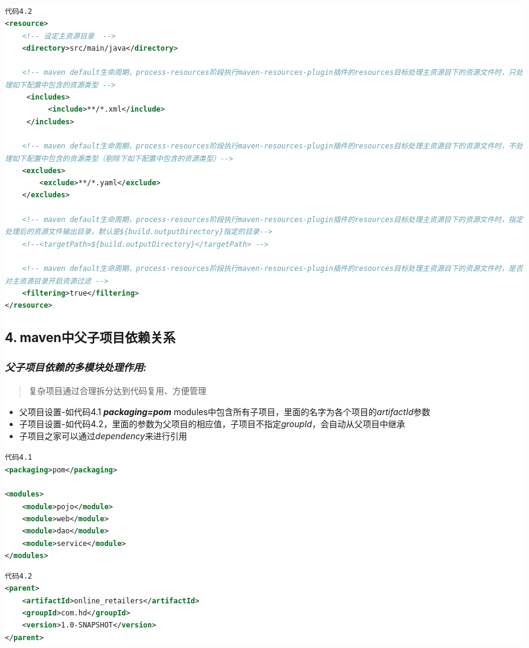 ``` xml
代码4.2
<resource>    
    <!-- 设定主资源目录  -->    
    <directory>src/main/java</directory>    

    <!-- maven default生命周期，process-resources阶段执行maven-resources-plugin插件的resources目标处理主资源目下的资源文件时，只处理如下配置中包含的资源类型 -->     
	 <includes>
		  <include>**/*.xml</include>
	 </includes>  
         
    <!-- maven default生命周期，process-resources阶段执行maven-resources-plugin插件的resources目标处理主资源目下的资源文件时，不处理如下配置中包含的资源类型（剔除下如下配置中包含的资源类型）-->      
	<excludes>  
		<exclude>**/*.yaml</exclude>  
	</excludes>  

    <!-- maven default生命周期，process-resources阶段执行maven-resources-plugin插件的resources目标处理主资源目下的资源文件时，指定处理后的资源文件输出目录，默认是${build.outputDirectory}指定的目录-->      
    <!--<targetPath>${build.outputDirectory}</targetPath> -->      

    <!-- maven default生命周期，process-resources阶段执行maven-resources-plugin插件的resources目标处理主资源目下的资源文件时，是否对主资源目录开启资源过滤 -->    
    <filtering>true</filtering>     
</resource> 

```
 
## 4. maven中父子项目依赖关系

### ***父子项目依赖的多模块处理作用:*** 
> 复杂项目通过合理拆分达到代码复用、方便管理

- 父项目设置-如代码4.1 ***packaging=pom***
modules中包含所有子项目，里面的名字为各个项目的*artifactId*参数
- 子项目设置-如代码4.2，里面的参数为父项目的相应值，子项目不指定*groupId*，会自动从父项目中继承
- 子项目之家可以通过*dependency*来进行引用
  

``` xml 
代码4.1
<packaging>pom</packaging>

<modules>
    <module>pojo</module>
    <module>web</module>
    <module>dao</module>
    <module>service</module>
</modules>
```

``` xml
代码4.2
<parent>
    <artifactId>online_retailers</artifactId>
    <groupId>com.hd</groupId>
    <version>1.0-SNAPSHOT</version>
</parent>

```
